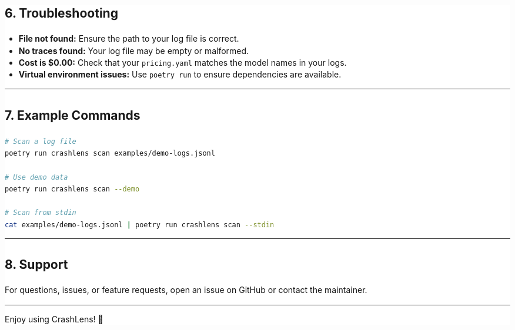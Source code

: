 
## 6. Troubleshooting
- **File not found:** Ensure the path to your log file is correct.
- **No traces found:** Your log file may be empty or malformed.
- **Cost is $0.00:** Check that your `pricing.yaml` matches the model names in your logs.
- **Virtual environment issues:** Use `poetry run` to ensure dependencies are available.

---

## 7. Example Commands

```sh
# Scan a log file
poetry run crashlens scan examples/demo-logs.jsonl

# Use demo data
poetry run crashlens scan --demo

# Scan from stdin
cat examples/demo-logs.jsonl | poetry run crashlens scan --stdin
```

---

## 8. Support
For questions, issues, or feature requests, open an issue on GitHub or contact the maintainer.

---

Enjoy using CrashLens! 🎯 

